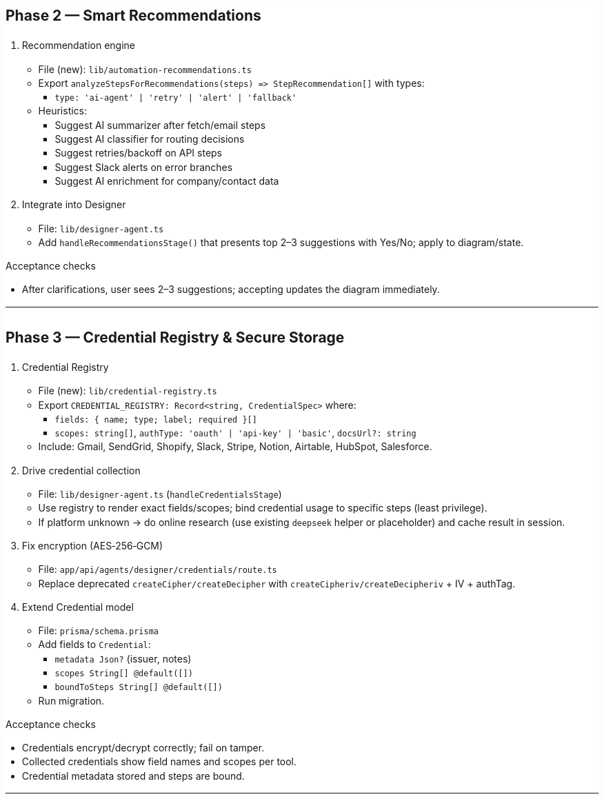 
## Phase 2 — Smart Recommendations

1. Recommendation engine
   - File (new): `lib/automation-recommendations.ts`
   - Export `analyzeStepsForRecommendations(steps) => StepRecommendation[]` with types:
     - `type: 'ai-agent' | 'retry' | 'alert' | 'fallback'`
   - Heuristics:
     - Suggest AI summarizer after fetch/email steps
     - Suggest AI classifier for routing decisions
     - Suggest retries/backoff on API steps
     - Suggest Slack alerts on error branches
     - Suggest AI enrichment for company/contact data

2. Integrate into Designer
   - File: `lib/designer-agent.ts`
   - Add `handleRecommendationsStage()` that presents top 2–3 suggestions with Yes/No; apply to diagram/state.

Acceptance checks
- After clarifications, user sees 2–3 suggestions; accepting updates the diagram immediately.

---

## Phase 3 — Credential Registry & Secure Storage

1. Credential Registry
   - File (new): `lib/credential-registry.ts`
   - Export `CREDENTIAL_REGISTRY: Record<string, CredentialSpec>` where:
     - `fields: { name; type; label; required }[]`
     - `scopes: string[]`, `authType: 'oauth' | 'api-key' | 'basic'`, `docsUrl?: string`
   - Include: Gmail, SendGrid, Shopify, Slack, Stripe, Notion, Airtable, HubSpot, Salesforce.

2. Drive credential collection
   - File: `lib/designer-agent.ts` (`handleCredentialsStage`)
   - Use registry to render exact fields/scopes; bind credential usage to specific steps (least privilege).
   - If platform unknown → do online research (use existing `deepseek` helper or placeholder) and cache result in session.

3. Fix encryption (AES‑256‑GCM)
   - File: `app/api/agents/designer/credentials/route.ts`
   - Replace deprecated `createCipher/createDecipher` with `createCipheriv/createDecipheriv` + IV + authTag.

4. Extend Credential model
   - File: `prisma/schema.prisma`
   - Add fields to `Credential`:
     - `metadata Json?` (issuer, notes)
     - `scopes String[] @default([])`
     - `boundToSteps String[] @default([])`
   - Run migration.

Acceptance checks
- Credentials encrypt/decrypt correctly; fail on tamper.
- Collected credentials show field names and scopes per tool.
- Credential metadata stored and steps are bound.

---
